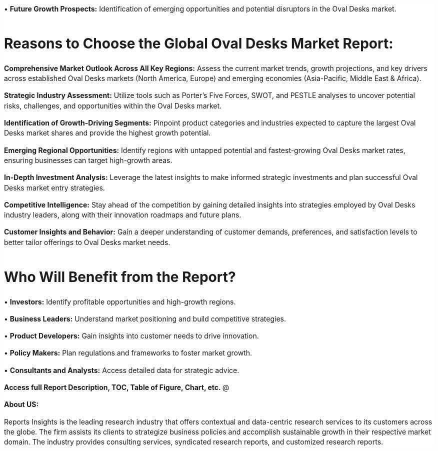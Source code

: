 • <strong>Future Growth Prospects:</strong> Identification of emerging opportunities and potential disruptors in the Oval Desks market.

# <strong>Reasons to Choose the Global Oval Desks Market Report:</strong>

<strong>Comprehensive Market Outlook Across All Key Regions:</strong>
Assess the current market trends, growth projections, and key drivers across established Oval Desks markets (North America, Europe) and emerging economies (Asia-Pacific, Middle East & Africa).

<strong>Strategic Industry Assessment:</strong>
Utilize tools such as Porter’s Five Forces, SWOT, and PESTLE analyses to uncover potential risks, challenges, and opportunities within the Oval Desks market.

<strong>Identification of Growth-Driving Segments:</strong>
Pinpoint product categories and industries expected to capture the largest Oval Desks market shares and provide the highest growth potential.

<strong>Emerging Regional Opportunities:</strong>
Identify regions with untapped potential and fastest-growing Oval Desks market rates, ensuring businesses can target high-growth areas.

<strong>In-Depth Investment Analysis:</strong>
Leverage the latest insights to make informed strategic investments and plan successful Oval Desks market entry strategies.

<strong>Competitive Intelligence:</strong>
Stay ahead of the competition by gaining detailed insights into strategies employed by Oval Desks industry leaders, along with their innovation roadmaps and future plans.

<strong>Customer Insights and Behavior:</strong>
Gain a deeper understanding of customer demands, preferences, and satisfaction levels to better tailor offerings to Oval Desks market needs.

# <strong>Who Will Benefit from the Report?</strong>

• <strong>Investors:</strong> Identify profitable opportunities and high-growth regions.

• <strong>Business Leaders:</strong> Understand market positioning and build competitive strategies.

• <strong>Product Developers:</strong> Gain insights into customer needs to drive innovation.

• <strong>Policy Makers:</strong> Plan regulations and frameworks to foster market growth.

• <strong>Consultants and Analysts:</strong> Access detailed data for strategic advice.
</ul>
<strong>Access full Report Description, TOC, Table of Figure, Chart, etc. </strong>@  <a href= style=color:#0000ff;></a></font>

<strong><strong>About US</strong>:</strong>

Reports Insights is the leading research industry that offers contextual and data-centric research services to its customers across the globe. The firm assists its clients to strategize business policies and accomplish sustainable growth in their respective market domain. The industry provides consulting services, syndicated research reports, and customized research reports.
